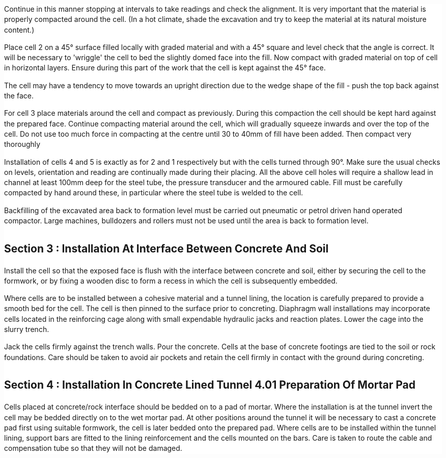 Continue in this manner stopping at intervals to take readings and check the alignment.  It is very important that the material is properly compacted around the cell. (In a hot climate, shade the excavation and try to keep the material at its natural moisture content.) 

Place cell 2 on a 45° surface filled locally with graded material and with a 45° square and level check that the angle is correct.  It will be necessary to 'wriggle' the cell to bed the slightly domed face into the fill.  Now compact with graded material on top of cell in horizontal layers. Ensure during this part of the work that the cell is kept against the 45° face. 

The cell may have a tendency to move towards an upright direction due to the wedge shape of the fill - push the top back against the face. 

For cell 3 place materials around the cell and compact as previously. During this compaction the cell should be kept hard against the prepared face.  Continue compacting material around the cell, which will gradually squeeze inwards and over the top of the cell.  Do not use too much force in compacting at the centre until 30 to 40mm of fill have been added.  Then compact very thoroughly 

Installation of cells 4 and 5 is exactly as for 2 and 1 respectively but with the cells  turned through 90°.  Make sure the usual checks on levels, orientation and reading are continually made during their placing. All the above cell holes will require a shallow lead in channel at least 100mm deep for the steel tube, the pressure transducer and the armoured cable.  Fill must be carefully  compacted by hand around these, in particular where the steel tube is welded to the cell. 

Backfilling of the excavated area back to formation level must be carried out pneumatic or petrol driven hand operated compactor.  Large machines, bulldozers and rollers must not be used until the area is back to formation level. 

## Section 3 :  Installation At Interface Between Concrete And Soil

Install the cell so that the exposed face is flush with the interface between concrete and soil, either by securing the cell to the formwork, or by fixing a wooden disc to form a recess in which the cell is subsequently embedded. 

Where cells are to be installed between a cohesive material and a tunnel lining, the location is carefully prepared to provide a smooth bed for the cell.  The cell is then pinned to the surface prior to concreting. Diaphragm wall installations may incorporate cells located in the reinforcing cage along with small expendable hydraulic jacks and reaction plates. Lower the cage into the slurry trench. 

Jack the cells firmly against the trench walls. Pour the concrete. Cells at the base of concrete footings are tied to the soil or rock foundations.  Care should be taken to avoid air pockets and retain the cell firmly in contact with the ground during concreting. 


## Section 4 :  Installation In Concrete Lined Tunnel 4.01  Preparation Of Mortar Pad

Cells placed at concrete/rock interface should be bedded on to a pad of mortar. Where the installation is at the tunnel invert the cell may be bedded directly on to the wet mortar pad. At other positions around the tunnel it will be necessary to cast a concrete pad first using suitable formwork, the cell is later bedded onto the prepared pad. Where cells are to be installed within the tunnel lining, support bars are fitted to the lining reinforcement and the cells mounted on the bars. Care is taken to route the cable and compensation tube so that they will not be damaged. 
